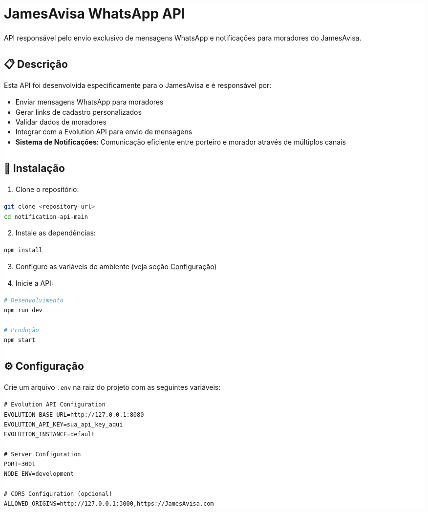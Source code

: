 # JamesAvisa WhatsApp API

API responsável pelo envio exclusivo de mensagens WhatsApp e notificações para moradores do JamesAvisa.

## 📋 Descrição

Esta API foi desenvolvida especificamente para o JamesAvisa e é responsável por:
- Enviar mensagens WhatsApp para moradores
- Gerar links de cadastro personalizados
- Validar dados de moradores
- Integrar com a Evolution API para envio de mensagens
- **Sistema de Notificações**: Comunicação eficiente entre porteiro e morador através de múltiplos canais

## 🚀 Instalação

1. Clone o repositório:
```bash
git clone <repository-url>
cd notification-api-main
```

2. Instale as dependências:
```bash
npm install
```

3. Configure as variáveis de ambiente (veja seção [Configuração](#configuração))

4. Inicie a API:
```bash
# Desenvolvimento
npm run dev

# Produção
npm start
```

## ⚙️ Configuração

Crie um arquivo `.env` na raiz do projeto com as seguintes variáveis:

```env
# Evolution API Configuration
EVOLUTION_BASE_URL=http://127.0.0.1:8080
EVOLUTION_API_KEY=sua_api_key_aqui
EVOLUTION_INSTANCE=default

# Server Configuration
PORT=3001
NODE_ENV=development

# CORS Configuration (opcional)
ALLOWED_ORIGINS=http://127.0.0.1:3000,https://JamesAvisa.com
```

